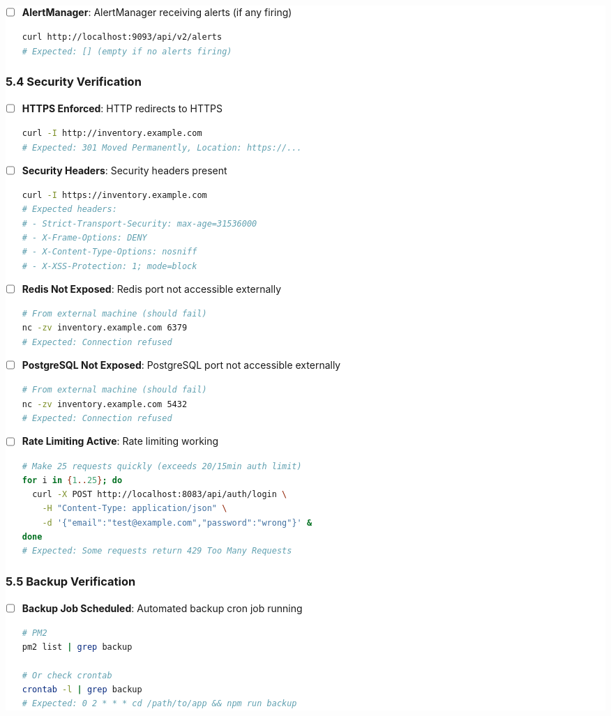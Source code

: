 - [ ] **AlertManager**: AlertManager receiving alerts (if any firing)
  ```bash
  curl http://localhost:9093/api/v2/alerts
  # Expected: [] (empty if no alerts firing)
  ```

### 5.4 Security Verification

- [ ] **HTTPS Enforced**: HTTP redirects to HTTPS
  ```bash
  curl -I http://inventory.example.com
  # Expected: 301 Moved Permanently, Location: https://...
  ```

- [ ] **Security Headers**: Security headers present
  ```bash
  curl -I https://inventory.example.com
  # Expected headers:
  # - Strict-Transport-Security: max-age=31536000
  # - X-Frame-Options: DENY
  # - X-Content-Type-Options: nosniff
  # - X-XSS-Protection: 1; mode=block
  ```

- [ ] **Redis Not Exposed**: Redis port not accessible externally
  ```bash
  # From external machine (should fail)
  nc -zv inventory.example.com 6379
  # Expected: Connection refused
  ```

- [ ] **PostgreSQL Not Exposed**: PostgreSQL port not accessible externally
  ```bash
  # From external machine (should fail)
  nc -zv inventory.example.com 5432
  # Expected: Connection refused
  ```

- [ ] **Rate Limiting Active**: Rate limiting working
  ```bash
  # Make 25 requests quickly (exceeds 20/15min auth limit)
  for i in {1..25}; do
    curl -X POST http://localhost:8083/api/auth/login \
      -H "Content-Type: application/json" \
      -d '{"email":"test@example.com","password":"wrong"}' &
  done
  # Expected: Some requests return 429 Too Many Requests
  ```

### 5.5 Backup Verification

- [ ] **Backup Job Scheduled**: Automated backup cron job running
  ```bash
  # PM2
  pm2 list | grep backup

  # Or check crontab
  crontab -l | grep backup
  # Expected: 0 2 * * * cd /path/to/app && npm run backup
  ```
